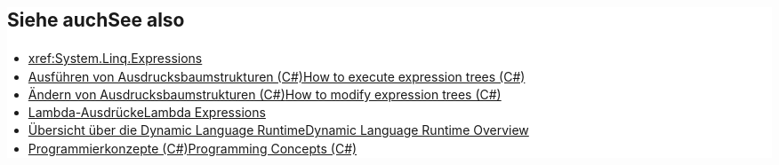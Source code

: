 ## <a name="see-also"></a><span data-ttu-id="3fcb0-139">Siehe auch</span><span class="sxs-lookup"><span data-stu-id="3fcb0-139">See also</span></span>

- <xref:System.Linq.Expressions>
- [<span data-ttu-id="3fcb0-140">Ausführen von Ausdrucksbaumstrukturen (C#)</span><span class="sxs-lookup"><span data-stu-id="3fcb0-140">How to execute expression trees (C#)</span></span>](./how-to-execute-expression-trees.md)
- [<span data-ttu-id="3fcb0-141">Ändern von Ausdrucksbaumstrukturen (C#)</span><span class="sxs-lookup"><span data-stu-id="3fcb0-141">How to modify expression trees (C#)</span></span>](./how-to-modify-expression-trees.md)
- [<span data-ttu-id="3fcb0-142">Lambda-Ausdrücke</span><span class="sxs-lookup"><span data-stu-id="3fcb0-142">Lambda Expressions</span></span>](../../statements-expressions-operators/lambda-expressions.md)
- [<span data-ttu-id="3fcb0-143">Übersicht über die Dynamic Language Runtime</span><span class="sxs-lookup"><span data-stu-id="3fcb0-143">Dynamic Language Runtime Overview</span></span>](../../../../framework/reflection-and-codedom/dynamic-language-runtime-overview.md)
- [<span data-ttu-id="3fcb0-144">Programmierkonzepte (C#)</span><span class="sxs-lookup"><span data-stu-id="3fcb0-144">Programming Concepts (C#)</span></span>](../index.md)
